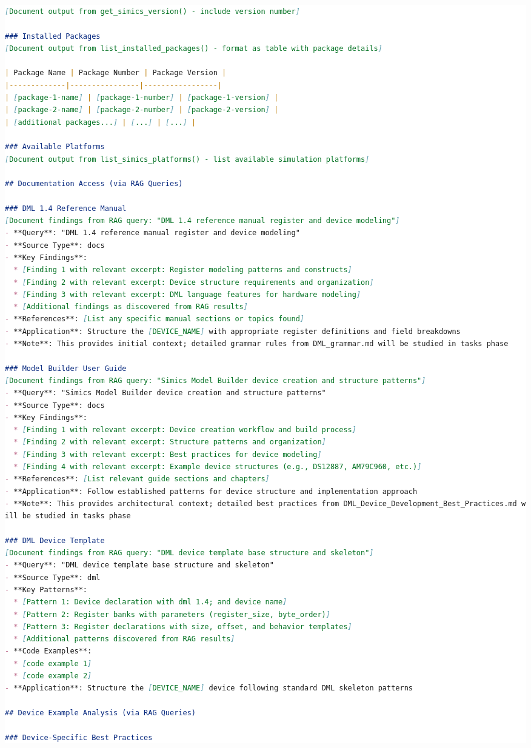 ```markdown
[Document output from get_simics_version() - include version number]

### Installed Packages
[Document output from list_installed_packages() - format as table with package details]

| Package Name | Package Number | Package Version |
|-------------|----------------|-----------------|
| [package-1-name] | [package-1-number] | [package-1-version] |
| [package-2-name] | [package-2-number] | [package-2-version] |
| [additional packages...] | [...] | [...] |

### Available Platforms
[Document output from list_simics_platforms() - list available simulation platforms]

## Documentation Access (via RAG Queries)

### DML 1.4 Reference Manual
[Document findings from RAG query: "DML 1.4 reference manual register and device modeling"]
- **Query**: "DML 1.4 reference manual register and device modeling"
- **Source Type**: docs
- **Key Findings**:
  * [Finding 1 with relevant excerpt: Register modeling patterns and constructs]
  * [Finding 2 with relevant excerpt: Device structure requirements and organization]
  * [Finding 3 with relevant excerpt: DML language features for hardware modeling]
  * [Additional findings as discovered from RAG results]
- **References**: [List any specific manual sections or topics found]
- **Application**: Structure the [DEVICE_NAME] with appropriate register definitions and field breakdowns
- **Note**: This provides initial context; detailed grammar rules from DML_grammar.md will be studied in tasks phase

### Model Builder User Guide
[Document findings from RAG query: "Simics Model Builder device creation and structure patterns"]
- **Query**: "Simics Model Builder device creation and structure patterns"
- **Source Type**: docs
- **Key Findings**:
  * [Finding 1 with relevant excerpt: Device creation workflow and build process]
  * [Finding 2 with relevant excerpt: Structure patterns and organization]
  * [Finding 3 with relevant excerpt: Best practices for device modeling]
  * [Finding 4 with relevant excerpt: Example device structures (e.g., DS12887, AM79C960, etc.)]
- **References**: [List relevant guide sections and chapters]
- **Application**: Follow established patterns for device structure and implementation approach
- **Note**: This provides architectural context; detailed best practices from DML_Device_Development_Best_Practices.md will be studied in tasks phase

### DML Device Template
[Document findings from RAG query: "DML device template base structure and skeleton"]
- **Query**: "DML device template base structure and skeleton"
- **Source Type**: dml
- **Key Patterns**:
  * [Pattern 1: Device declaration with dml 1.4; and device name]
  * [Pattern 2: Register banks with parameters (register_size, byte_order)]
  * [Pattern 3: Register declarations with size, offset, and behavior templates]
  * [Additional patterns discovered from RAG results]
- **Code Examples**:
  * [code example 1]
  * [code example 2]
- **Application**: Structure the [DEVICE_NAME] device following standard DML skeleton patterns

## Device Example Analysis (via RAG Queries)

### Device-Specific Best Practices
```